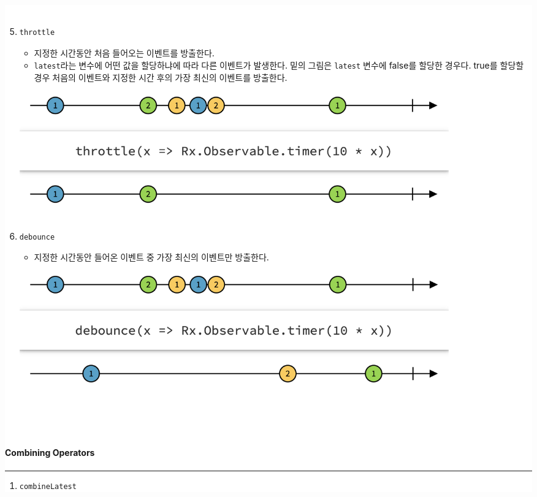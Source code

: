    <br>

5. `throttle`

   * 지정한 시간동안 처음 들어오는 이벤트를 방출한다.
   * `latest`라는 변수에 어떤 값을 할당하냐에 따라 다른 이벤트가 발생한다. 밑의 그림은 `latest` 변수에 false를 할당한 경우다. true를 할당할 경우 처음의 이벤트와 지정한 시간 후의 가장 최신의 이벤트를 방출한다.

   <img src="../images/throttle.png" width="700px">

   <br>

6. `debounce`

   * 지정한 시간동안 들어온 이벤트 중 가장 최신의 이벤트만 방출한다.

   <img src="../images/debounce.png" width="700px">

<br>

<br>

#### Combining Operators

---

1. `combineLatest`
